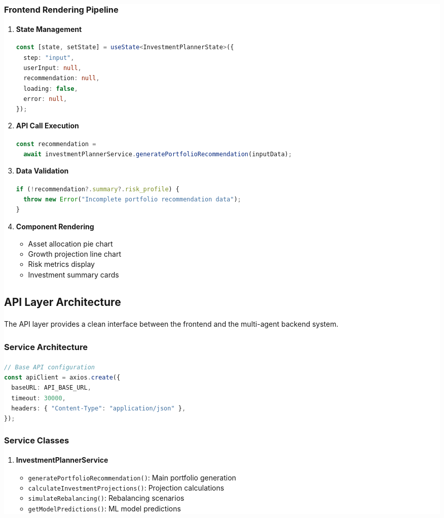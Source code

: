### Frontend Rendering Pipeline

1. **State Management**

   ```typescript
   const [state, setState] = useState<InvestmentPlannerState>({
     step: "input",
     userInput: null,
     recommendation: null,
     loading: false,
     error: null,
   });
   ```

2. **API Call Execution**

   ```typescript
   const recommendation =
     await investmentPlannerService.generatePortfolioRecommendation(inputData);
   ```

3. **Data Validation**

   ```typescript
   if (!recommendation?.summary?.risk_profile) {
     throw new Error("Incomplete portfolio recommendation data");
   }
   ```

4. **Component Rendering**
   - Asset allocation pie chart
   - Growth projection line chart
   - Risk metrics display
   - Investment summary cards

## API Layer Architecture

The API layer provides a clean interface between the frontend and the multi-agent backend system.

### Service Architecture

```typescript
// Base API configuration
const apiClient = axios.create({
  baseURL: API_BASE_URL,
  timeout: 30000,
  headers: { "Content-Type": "application/json" },
});
```

### Service Classes

1. **InvestmentPlannerService**

   - `generatePortfolioRecommendation()`: Main portfolio generation
   - `calculateInvestmentProjections()`: Projection calculations
   - `simulateRebalancing()`: Rebalancing scenarios
   - `getModelPredictions()`: ML model predictions
